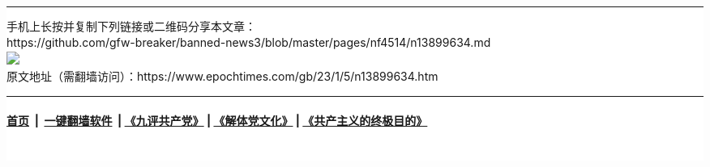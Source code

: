 </div>
<hr/>
手机上长按并复制下列链接或二维码分享本文章：<br/>
https://github.com/gfw-breaker/banned-news3/blob/master/pages/nf4514/n13899634.md <br/>
<a href='https://github.com/gfw-breaker/banned-news3/blob/master/pages/nf4514/n13899634.md'><img src='https://github.com/gfw-breaker/banned-news3/blob/master/pages/nf4514/n13899634.md.png'/></a> <br/>
原文地址（需翻墙访问）：https://www.epochtimes.com/gb/23/1/5/n13899634.htm


------------------------
#### [首页](https://github.com/gfw-breaker/banned-news3/blob/master/README.md) &nbsp;|&nbsp; [一键翻墙软件](https://github.com/gfw-breaker/nogfw/blob/master/README.md) &nbsp;| [《九评共产党》](https://github.com/gfw-breaker/9ping.md/blob/master/README.md#九评之一评共产党是什么) | [《解体党文化》](https://github.com/gfw-breaker/jtdwh.md/blob/master/README.md) | [《共产主义的终极目的》](https://github.com/gfw-breaker/gczydzjmd.md/blob/master/README.md)


<img src='http://gfw-breaker.win/banned-news3/pages/nf4514/n13899634.md' width='0px' height='0px'/>
